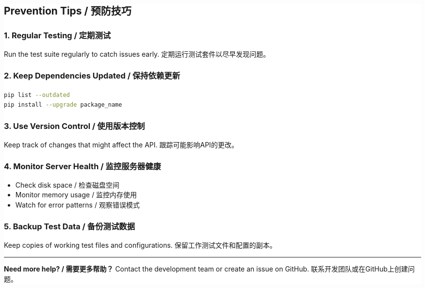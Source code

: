 ## Prevention Tips / 预防技巧

### 1. Regular Testing / 定期测试
Run the test suite regularly to catch issues early.
定期运行测试套件以尽早发现问题。

### 2. Keep Dependencies Updated / 保持依赖更新
```bash
pip list --outdated
pip install --upgrade package_name
```

### 3. Use Version Control / 使用版本控制
Keep track of changes that might affect the API.
跟踪可能影响API的更改。

### 4. Monitor Server Health / 监控服务器健康
- Check disk space / 检查磁盘空间
- Monitor memory usage / 监控内存使用
- Watch for error patterns / 观察错误模式

### 5. Backup Test Data / 备份测试数据
Keep copies of working test files and configurations.
保留工作测试文件和配置的副本。

---

**Need more help? / 需要更多帮助？**
Contact the development team or create an issue on GitHub.
联系开发团队或在GitHub上创建问题。 